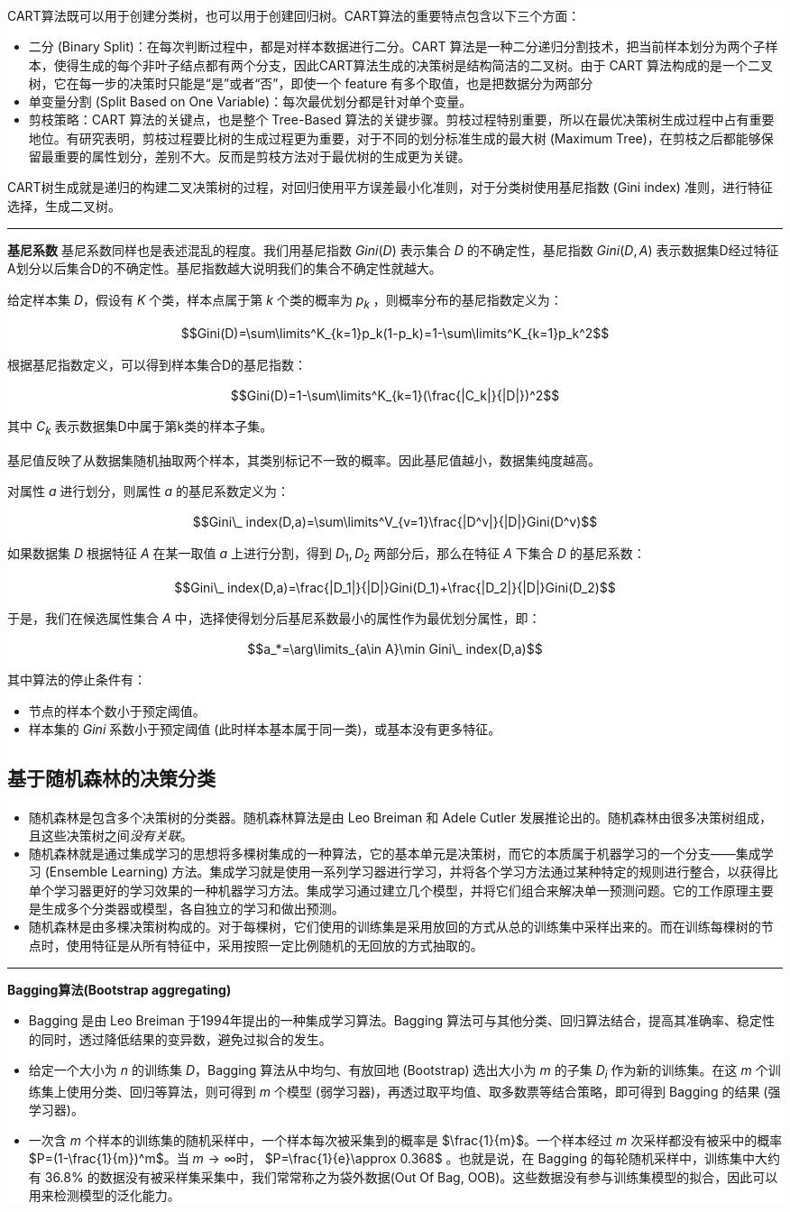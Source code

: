 CART算法既可以用于创建分类树，也可以用于创建回归树。CART算法的重要特点包含以下三个方面：
- 二分 (Binary Split)：在每次判断过程中，都是对样本数据进行二分。CART 算法是一种二分递归分割技术，把当前样本划分为两个子样本，使得生成的每个非叶子结点都有两个分支，因此CART算法生成的决策树是结构简洁的二叉树。由于 CART 算法构成的是一个二叉树，它在每一步的决策时只能是“是”或者“否”，即使一个 feature 有多个取值，也是把数据分为两部分
- 单变量分割 (Split Based on One Variable)：每次最优划分都是针对单个变量。
- 剪枝策略：CART 算法的关键点，也是整个 Tree-Based 算法的关键步骤。剪枝过程特别重要，所以在最优决策树生成过程中占有重要地位。有研究表明，剪枝过程要比树的生成过程更为重要，对于不同的划分标准生成的最大树 (Maximum Tree)，在剪枝之后都能够保留最重要的属性划分，差别不大。反而是剪枝方法对于最优树的生成更为关键。

CART树生成就是递归的构建二叉决策树的过程，对回归使用平方误差最小化准则，对于分类树使用基尼指数 (Gini index) 准则，进行特征选择，生成二叉树。

---
**基尼系数**
基尼系数同样也是表述混乱的程度。我们用基尼指数 $Gini(D)$ 表示集合 $D$ 的不确定性，基尼指数 $Gini(D,A)$ 表示数据集D经过特征A划分以后集合D的不确定性。基尼指数越大说明我们的集合不确定性就越大。

给定样本集 $D$，假设有 $K$ 个类，样本点属于第 $k$ 个类的概率为 $p_k$ ，则概率分布的基尼指数定义为：

$$Gini(D)=\sum\limits^K_{k=1}p_k(1-p_k)=1-\sum\limits^K_{k=1}p_k^2$$

根据基尼指数定义，可以得到样本集合D的基尼指数：

$$Gini(D)=1-\sum\limits^K_{k=1}(\frac{|C_k|}{|D|})^2$$

其中 $C_k$ 表示数据集D中属于第k类的样本子集。 

基尼值反映了从数据集随机抽取两个样本，其类别标记不一致的概率。因此基尼值越小，数据集纯度越高。

对属性 $a$ 进行划分，则属性 $a$ 的基尼系数定义为：

$$Gini\_ index(D,a)=\sum\limits^V_{v=1}\frac{|D^v|}{|D|}Gini(D^v)$$

如果数据集 $D$ 根据特征 $A$ 在某一取值 $a$ 上进行分割，得到 $D_1, D_2$ 两部分后，那么在特征 $A$ 下集合 $D$ 的基尼系数：

$$Gini\_ index(D,a)=\frac{|D_1|}{|D|}Gini(D_1)+\frac{|D_2|}{|D|}Gini(D_2)$$

于是，我们在候选属性集合 $A$ 中，选择使得划分后基尼系数最小的属性作为最优划分属性，即：

$$a_*=\arg\limits_{a\in A}\min Gini\_ index(D,a)$$

其中算法的停止条件有：
- 节点的样本个数小于预定阈值。
- 样本集的 $Gini$ 系数小于预定阈值 (此时样本基本属于同一类)，或基本没有更多特征。

## 基于随机森林的决策分类

- 随机森林是包含多个决策树的分类器。随机森林算法是由 Leo Breiman 和 Adele Cutler 发展推论出的。随机森林由很多决策树组成，且这些决策树之间*没有关联*。
- 随机森林就是通过集成学习的思想将多棵树集成的一种算法，它的基本单元是决策树，而它的本质属于机器学习的一个分支——集成学习 (Ensemble Learning) 方法。集成学习就是使用一系列学习器进行学习，并将各个学习方法通过某种特定的规则进行整合，以获得比单个学习器更好的学习效果的一种机器学习方法。集成学习通过建立几个模型，并将它们组合来解决单一预测问题。它的工作原理主要是生成多个分类器或模型，各自独立的学习和做出预测。
- 随机森林是由多棵决策树构成的。对于每棵树，它们使用的训练集是采用放回的方式从总的训练集中采样出来的。而在训练每棵树的节点时，使用特征是从所有特征中，采用按照一定比例随机的无回放的方式抽取的。

---
**Bagging算法(Bootstrap aggregating)**
- Bagging 是由 Leo Breiman 于1994年提出的一种集成学习算法。Bagging 算法可与其他分类、回归算法结合，提高其准确率、稳定性的同时，透过降低结果的变异数，避免过拟合的发生。

- 给定一个大小为 $n$ 的训练集 $D$，Bagging 算法从中均匀、有放回地 (Bootstrap) 选出大小为 $m$ 的子集 $D_i$ 作为新的训练集。在这 $m$ 个训练集上使用分类、回归等算法，则可得到 $m$ 个模型 (弱学习器)，再透过取平均值、取多数票等结合策略，即可得到 Bagging 的结果 (强学习器)。
- 一次含 $m$ 个样本的训练集的随机采样中，一个样本每次被采集到的概率是 $\frac{1}{m}$。一个样本经过 $m$ 次采样都没有被采中的概率 $P=(1-\frac{1}{m})^m$。当 $m\rightarrow \infty$时， $P=\frac{1}{e}\approx 0.368$ 。也就是说，在 Bagging 的每轮随机采样中，训练集中大约有 36.8% 的数据没有被采样集采集中，我们常常称之为袋外数据(Out Of Bag, OOB)。这些数据没有参与训练集模型的拟合，因此可以用来检测模型的泛化能力。
